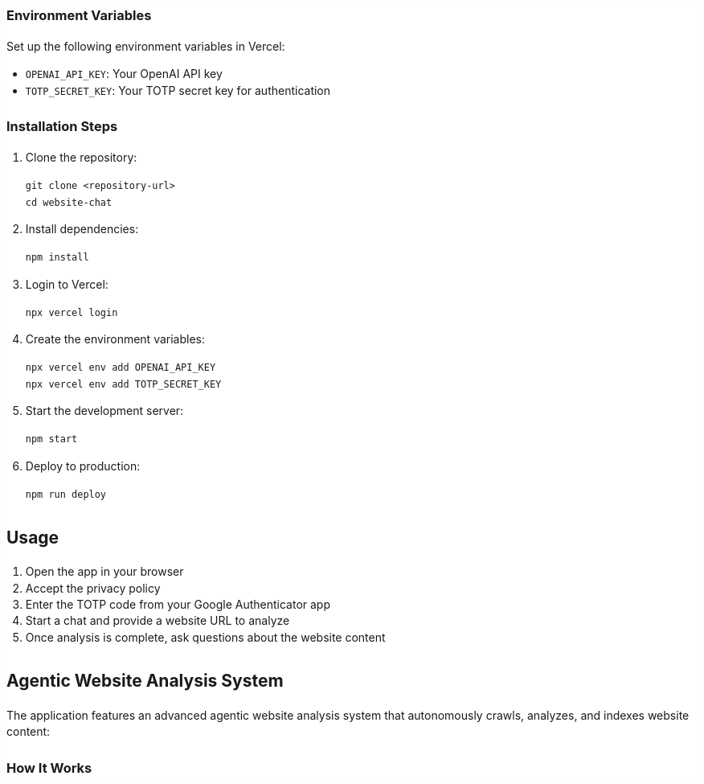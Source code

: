 ### Environment Variables

Set up the following environment variables in Vercel:

- `OPENAI_API_KEY`: Your OpenAI API key
- `TOTP_SECRET_KEY`: Your TOTP secret key for authentication

### Installation Steps

1. Clone the repository:
   ```
   git clone <repository-url>
   cd website-chat
   ```

2. Install dependencies:
   ```
   npm install
   ```

3. Login to Vercel:
   ```
   npx vercel login
   ```

4. Create the environment variables:
   ```
   npx vercel env add OPENAI_API_KEY
   npx vercel env add TOTP_SECRET_KEY
   ```

5. Start the development server:
   ```
   npm start
   ```

6. Deploy to production:
   ```
   npm run deploy
   ```

## Usage

1. Open the app in your browser
2. Accept the privacy policy
3. Enter the TOTP code from your Google Authenticator app
4. Start a chat and provide a website URL to analyze
5. Once analysis is complete, ask questions about the website content

## Agentic Website Analysis System

The application features an advanced agentic website analysis system that autonomously crawls, analyzes, and indexes website content:

### How It Works
